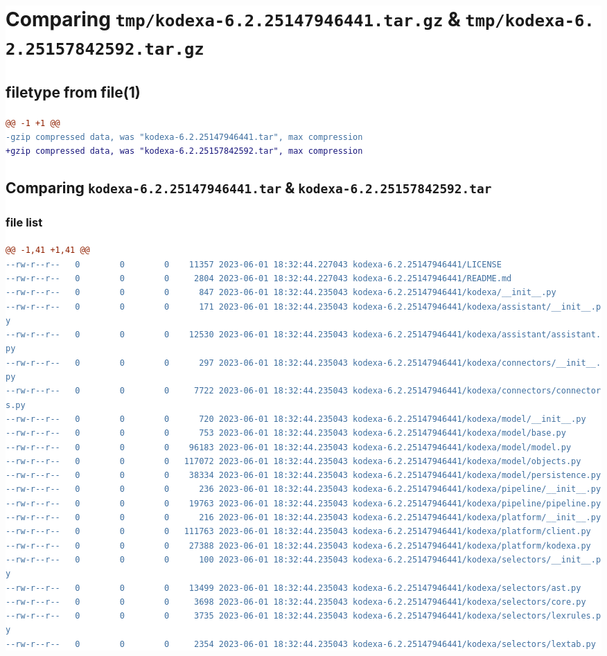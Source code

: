 # Comparing `tmp/kodexa-6.2.25147946441.tar.gz` & `tmp/kodexa-6.2.25157842592.tar.gz`

## filetype from file(1)

```diff
@@ -1 +1 @@
-gzip compressed data, was "kodexa-6.2.25147946441.tar", max compression
+gzip compressed data, was "kodexa-6.2.25157842592.tar", max compression
```

## Comparing `kodexa-6.2.25147946441.tar` & `kodexa-6.2.25157842592.tar`

### file list

```diff
@@ -1,41 +1,41 @@
--rw-r--r--   0        0        0    11357 2023-06-01 18:32:44.227043 kodexa-6.2.25147946441/LICENSE
--rw-r--r--   0        0        0     2804 2023-06-01 18:32:44.227043 kodexa-6.2.25147946441/README.md
--rw-r--r--   0        0        0      847 2023-06-01 18:32:44.235043 kodexa-6.2.25147946441/kodexa/__init__.py
--rw-r--r--   0        0        0      171 2023-06-01 18:32:44.235043 kodexa-6.2.25147946441/kodexa/assistant/__init__.py
--rw-r--r--   0        0        0    12530 2023-06-01 18:32:44.235043 kodexa-6.2.25147946441/kodexa/assistant/assistant.py
--rw-r--r--   0        0        0      297 2023-06-01 18:32:44.235043 kodexa-6.2.25147946441/kodexa/connectors/__init__.py
--rw-r--r--   0        0        0     7722 2023-06-01 18:32:44.235043 kodexa-6.2.25147946441/kodexa/connectors/connectors.py
--rw-r--r--   0        0        0      720 2023-06-01 18:32:44.235043 kodexa-6.2.25147946441/kodexa/model/__init__.py
--rw-r--r--   0        0        0      753 2023-06-01 18:32:44.235043 kodexa-6.2.25147946441/kodexa/model/base.py
--rw-r--r--   0        0        0    96183 2023-06-01 18:32:44.235043 kodexa-6.2.25147946441/kodexa/model/model.py
--rw-r--r--   0        0        0   117072 2023-06-01 18:32:44.235043 kodexa-6.2.25147946441/kodexa/model/objects.py
--rw-r--r--   0        0        0    38334 2023-06-01 18:32:44.235043 kodexa-6.2.25147946441/kodexa/model/persistence.py
--rw-r--r--   0        0        0      236 2023-06-01 18:32:44.235043 kodexa-6.2.25147946441/kodexa/pipeline/__init__.py
--rw-r--r--   0        0        0    19763 2023-06-01 18:32:44.235043 kodexa-6.2.25147946441/kodexa/pipeline/pipeline.py
--rw-r--r--   0        0        0      216 2023-06-01 18:32:44.235043 kodexa-6.2.25147946441/kodexa/platform/__init__.py
--rw-r--r--   0        0        0   111763 2023-06-01 18:32:44.235043 kodexa-6.2.25147946441/kodexa/platform/client.py
--rw-r--r--   0        0        0    27388 2023-06-01 18:32:44.235043 kodexa-6.2.25147946441/kodexa/platform/kodexa.py
--rw-r--r--   0        0        0      100 2023-06-01 18:32:44.235043 kodexa-6.2.25147946441/kodexa/selectors/__init__.py
--rw-r--r--   0        0        0    13499 2023-06-01 18:32:44.235043 kodexa-6.2.25147946441/kodexa/selectors/ast.py
--rw-r--r--   0        0        0     3698 2023-06-01 18:32:44.235043 kodexa-6.2.25147946441/kodexa/selectors/core.py
--rw-r--r--   0        0        0     3735 2023-06-01 18:32:44.235043 kodexa-6.2.25147946441/kodexa/selectors/lexrules.py
--rw-r--r--   0        0        0     2354 2023-06-01 18:32:44.235043 kodexa-6.2.25147946441/kodexa/selectors/lextab.py
```